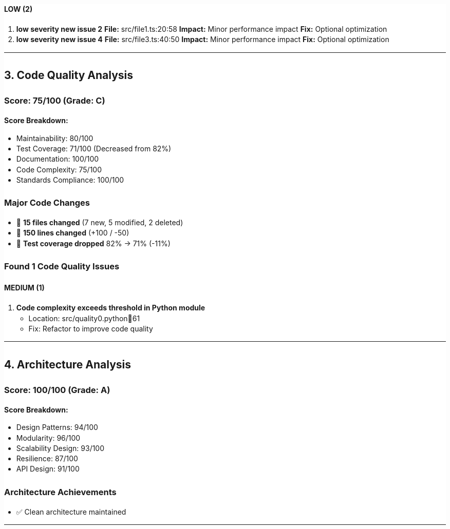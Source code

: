 #### LOW (2)
1. **low severity new issue 2**
   **File:** src/file1.ts:20:58
   **Impact:** Minor performance impact
   **Fix:** Optional optimization
2. **low severity new issue 4**
   **File:** src/file3.ts:40:50
   **Impact:** Minor performance impact
   **Fix:** Optional optimization

---

## 3. Code Quality Analysis

### Score: 75/100 (Grade: C)

**Score Breakdown:**
- Maintainability: 80/100
- Test Coverage: 71/100 (Decreased from 82%)
- Documentation: 100/100
- Code Complexity: 75/100
- Standards Compliance: 100/100

### Major Code Changes
- 📁 **15 files changed** (7 new, 5 modified, 2 deleted)
- 📏 **150 lines changed** (+100 / -50)
- 🧪 **Test coverage dropped** 82% → 71% (-11%)

### Found 1 Code Quality Issues

#### MEDIUM (1)
1. **Code complexity exceeds threshold in Python module**
   - Location: src/quality0.python:100:61
   - Fix: Refactor to improve code quality

---

## 4. Architecture Analysis

### Score: 100/100 (Grade: A)

**Score Breakdown:**
- Design Patterns: 94/100
- Modularity: 96/100
- Scalability Design: 93/100
- Resilience: 87/100
- API Design: 91/100

### Architecture Achievements
- ✅ Clean architecture maintained

---